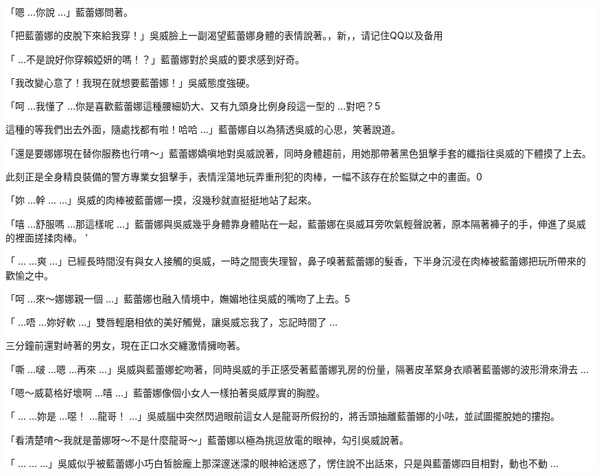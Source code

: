 「嗯 ...你說 ...」藍蕾娜問著。



「把藍蕾娜的皮脫下來給我穿！」吳威臉上一副渴望藍蕾娜身體的表情說著。，新，，请记住QQ以及备用



「 ...不是說好你穿賴婭妍的嗎！？」藍蕾娜對於吳威的要求感到好奇。



「我改變心意了！我現在就想要藍蕾娜！」吳威態度強硬。



「呵 ...我懂了 ...你是喜歡藍蕾娜這種腰細奶大、又有九頭身比例身段這一型的 ...對吧？5



這種的等我們出去外面，隨處找都有啦！哈哈 ...」藍蕾娜自以為猜透吳威的心思，笑著說道。



「還是要娜娜現在替你服務也行唷～」藍蕾娜嬌嗔地對吳威說著，同時身體趨前，用她那帶著黑色狙擊手套的纖指往吳威的下體摸了上去。



此刻正是全身精良裝備的警方專業女狙擊手，表情淫蕩地玩弄重刑犯的肉棒，一幅不該存在於監獄之中的畫面。0



「妳 ...幹 ... ...」吳威的肉棒被藍蕾娜一摸，沒幾秒就直挺挺地站了起來。



「嘻 ...舒服嗎 ...那這樣呢 ...」藍蕾娜與吳威幾乎身體靠身體貼在一起，藍蕾娜在吳威耳旁吹氣輕聲說著，原本隔著褲子的手，伸進了吳威的裡面搓揉肉棒。 '



「 ... ...爽 ...」已經長時間沒有與女人接觸的吳威，一時之間喪失理智，鼻子嗅著藍蕾娜的髮香，下半身沉浸在肉棒被藍蕾娜把玩所帶來的歡愉之中。



「呵 ...來～娜娜親一個 ...」藍蕾娜也融入情境中，嫵媚地往吳威的嘴吻了上去。5



「 ...唔 ...妳好軟 ...」雙唇輕磨相依的美好觸覺，讓吳威忘我了，忘記時間了 ...



三分鐘前還對峙著的男女，現在正口水交纏激情擁吻著。



「嘶 ...啵 ...嗯 ...再來 ...」吳威與藍蕾娜蛇吻著，同時吳威的手正感受著藍蕾娜乳房的份量，隔著皮革緊身衣順著藍蕾娜的波形滑來滑去 ...



「嗯～威葛格好壞啊 ...嘻 ...」藍蕾娜像個小女人一樣拍著吳威厚實的胸膛。



「 ... ...妳是 ...噁！ ...龍哥！ ...」吳威腦中突然閃過眼前這女人是龍哥所假扮的，將舌頭抽離藍蕾娜的小呿，並試圖擺脫她的摟抱。



「看清楚唷～我就是蕾娜呀～不是什麼龍哥～」藍蕾娜以極為挑逗放電的眼神，勾引吳威說著。



「 ... ... ...」吳威似乎被藍蕾娜小巧白皙臉龐上那深邃迷濛的眼神給迷惑了，愣住說不出話來，只是與藍蕾娜四目相對，動也不動 ...



